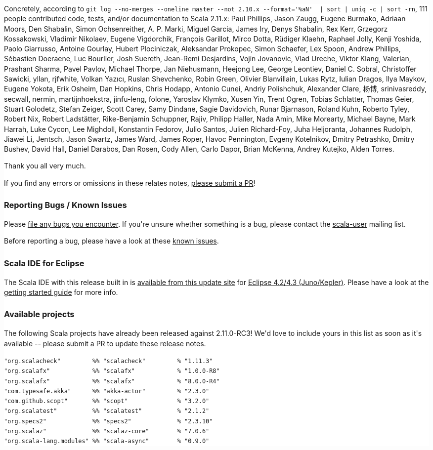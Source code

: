 Concretely, according to `git log --no-merges --oneline master --not 2.10.x --format='%aN'  | sort | uniq -c | sort -rn`, 111 people contributed code, tests, and/or documentation to Scala 2.11.x: Paul Phillips,  Jason Zaugg,  Eugene Burmako,  Adriaan Moors,  Den Shabalin,  Simon Ochsenreither,  A. P. Marki,  Miguel Garcia,  James Iry,  Denys Shabalin,  Rex Kerr,  Grzegorz Kossakowski,  Vladimir Nikolaev,  Eugene Vigdorchik,  François Garillot,  Mirco Dotta,  Rüdiger Klaehn,  Raphael Jolly,  Kenji Yoshida,  Paolo Giarrusso,  Antoine Gourlay,  Hubert Plociniczak,  Aleksandar Prokopec,  Simon Schaefer,  Lex Spoon,  Andrew Phillips,  Sébastien Doeraene,  Luc Bourlier,  Josh Suereth,  Jean-Remi Desjardins,  Vojin Jovanovic,  Vlad Ureche,  Viktor Klang,  Valerian,  Prashant Sharma,  Pavel Pavlov,  Michael Thorpe,  Jan Niehusmann,  Heejong Lee,  George Leontiev,  Daniel C. Sobral,  Christoffer Sawicki,  yllan,  rjfwhite,  Volkan Yazıcı,  Ruslan Shevchenko,  Robin Green,  Olivier Blanvillain,  Lukas Rytz,  Iulian Dragos,  Ilya Maykov,  Eugene Yokota,  Erik Osheim,  Dan Hopkins,  Chris Hodapp,  Antonio Cunei,  Andriy Polishchuk,  Alexander Clare,  杨博,  srinivasreddy,  secwall,  nermin,  martijnhoekstra,  jinfu-leng,  folone,  Yaroslav Klymko,  Xusen Yin,  Trent Ogren,  Tobias Schlatter,  Thomas Geier,  Stuart Golodetz,  Stefan Zeiger,  Scott Carey,  Samy Dindane,  Sagie Davidovich,  Runar Bjarnason,  Roland Kuhn,  Roberto Tyley,  Robert Nix,  Robert Ladstätter,  Rike-Benjamin Schuppner,  Rajiv,  Philipp Haller,  Nada Amin,  Mike Morearty,  Michael Bayne,  Mark Harrah,  Luke Cycon,  Lee Mighdoll,  Konstantin Fedorov,  Julio Santos,  Julien Richard-Foy,  Juha Heljoranta,  Johannes Rudolph,  Jiawei Li,  Jentsch,  Jason Swartz,  James Ward,  James Roper,  Havoc Pennington,  Evgeny Kotelnikov,  Dmitry Petrashko,  Dmitry Bushev,  David Hall,  Daniel Darabos,  Dan Rosen,  Cody Allen,  Carlo Dapor,  Brian McKenna,  Andrey Kutejko,  Alden Torres.

Thank you all very much.

If you find any errors or omissions in these relates notes, [please submit a PR](https://github.com/scala/make-release-notes/blob/master/hand-written.md)!

### Reporting Bugs / Known Issues
Please [file any bugs you encounter](https://issues.scala-lang.org/secure/CreateIssueDetails!init.jspa?pid=10005&issuetype=1&versions=11311). If you're unsure whether something is a bug, please contact the [scala-user](https://groups.google.com/forum/?fromgroups#!forum/scala-user) mailing list.

Before reporting a bug, please have a look at these [known issues](https://issues.scala-lang.org/issues/?jql=project%20%3D%20SI%20AND%20fixVersion%20%21%3D%20%22Scala%202.11.0-RC3%22%20AND%20affectedVersion%20%3D%20%22Scala%202.11.0-RC3%22%20%20and%20resolution%20%3D%20unresolved%20ORDER%20BY%20priority%20DESC).

### Scala IDE for Eclipse
The Scala IDE with this release built in is [available from this update site](http://download.scala-ide.org/sdk/helium/e38/scala211/dev/site/) for [Eclipse 4.2/4.3 (Juno/Kepler)](http://www.eclipse.org/downloads/packages/eclipse-ide-java-developers/keplersr2). Please have a look at the [getting started guide](http://scala-ide.org/docs/user/gettingstarted.html) for more info.

### Available projects
The following Scala projects have already been released against 2.11.0-RC3! We'd love to include yours in this list as soon as it's available -- please submit a PR to update [these release notes](https://github.com/scala/make-release-notes/blob/master/hand-written.md).

    "org.scalacheck"         %% "scalacheck"         % "1.11.3"
    "org.scalafx"            %% "scalafx"            % "1.0.0-R8"
    "org.scalafx"            %% "scalafx"            % "8.0.0-R4"
    "com.typesafe.akka"      %% "akka-actor"         % "2.3.0"
    "com.github.scopt"       %% "scopt"              % "3.2.0"
    "org.scalatest"          %% "scalatest"          % "2.1.2"
    "org.specs2"             %% "specs2"             % "2.3.10"
    "org.scalaz"             %% "scalaz-core"        % "7.0.6"
    "org.scala-lang.modules" %% "scala-async"        % "0.9.0"
